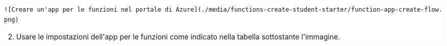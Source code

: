     ![Creare un'app per le funzioni nel portale di Azure](./media/functions-create-student-starter/function-app-create-flow.png)

2. Usare le impostazioni dell'app per le funzioni come indicato nella tabella sottostante l'immagine.
